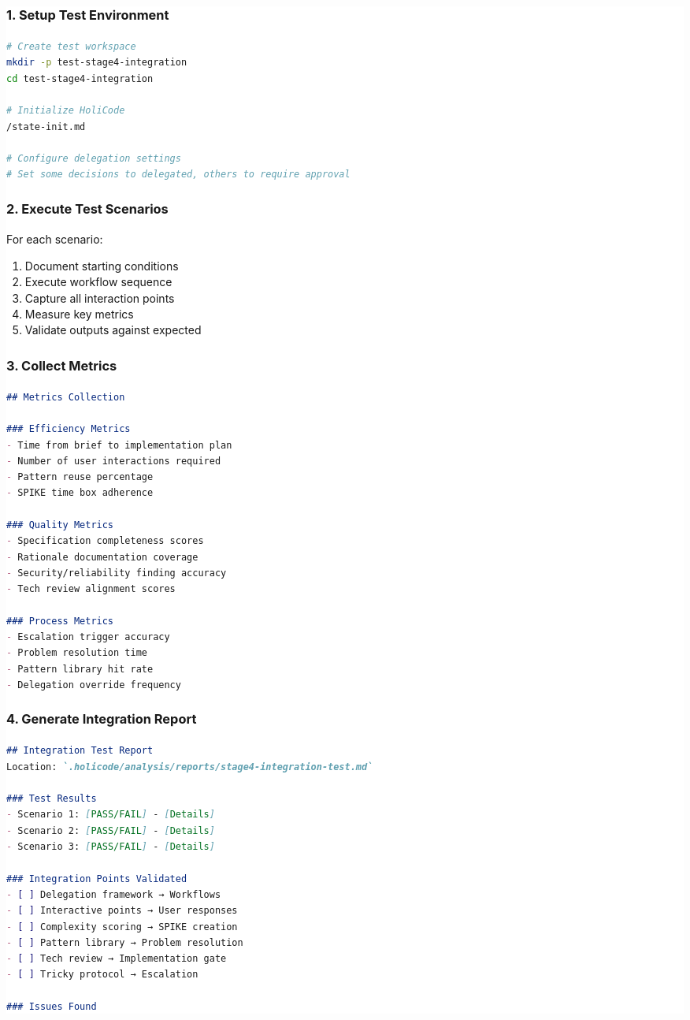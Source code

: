 ### 1. Setup Test Environment
```bash
# Create test workspace
mkdir -p test-stage4-integration
cd test-stage4-integration

# Initialize HoliCode
/state-init.md

# Configure delegation settings
# Set some decisions to delegated, others to require approval
```

### 2. Execute Test Scenarios
For each scenario:
1. Document starting conditions
2. Execute workflow sequence
3. Capture all interaction points
4. Measure key metrics
5. Validate outputs against expected

### 3. Collect Metrics
```markdown
## Metrics Collection

### Efficiency Metrics
- Time from brief to implementation plan
- Number of user interactions required
- Pattern reuse percentage
- SPIKE time box adherence

### Quality Metrics
- Specification completeness scores
- Rationale documentation coverage
- Security/reliability finding accuracy
- Tech review alignment scores

### Process Metrics
- Escalation trigger accuracy
- Problem resolution time
- Pattern library hit rate
- Delegation override frequency
```

### 4. Generate Integration Report
```markdown
## Integration Test Report
Location: `.holicode/analysis/reports/stage4-integration-test.md`

### Test Results
- Scenario 1: [PASS/FAIL] - [Details]
- Scenario 2: [PASS/FAIL] - [Details]
- Scenario 3: [PASS/FAIL] - [Details]

### Integration Points Validated
- [ ] Delegation framework → Workflows
- [ ] Interactive points → User responses
- [ ] Complexity scoring → SPIKE creation
- [ ] Pattern library → Problem resolution
- [ ] Tech review → Implementation gate
- [ ] Tricky protocol → Escalation

### Issues Found
```